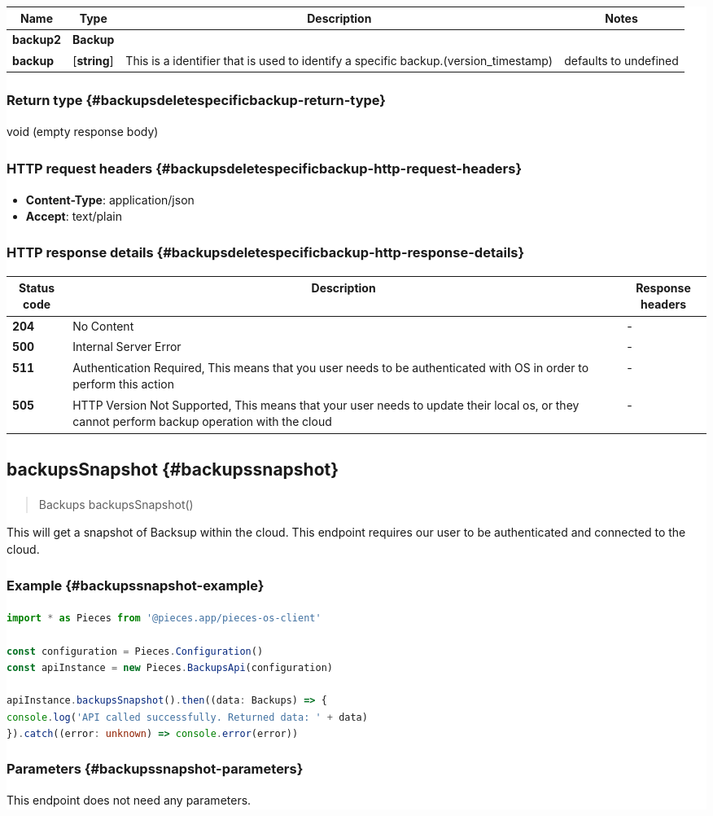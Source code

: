 
Name | Type | Description  | Notes
------------- | ------------- | ------------- | -------------
 **backup2** | **Backup**|  |
 **backup** | [**string**] | This is a identifier that is used to identify a specific backup.(version_timestamp) | defaults to undefined


### Return type {#backupsdeletespecificbackup-return-type}

void (empty response body)

### HTTP request headers {#backupsdeletespecificbackup-http-request-headers}

- **Content-Type**: application/json
- **Accept**: text/plain


### HTTP response details {#backupsdeletespecificbackup-http-response-details}
| Status code | Description | Response headers
|-------------|-------------|------------------
**204** | No Content |  -  |
**500** | Internal Server Error |  -  |
**511** | Authentication Required, This means that you user needs to be authenticated with OS in order to perform this action |  -  |
**505** | HTTP Version Not Supported, This means that your user needs to update their local os, or they cannot perform backup operation with the cloud |  -  |

## **backupsSnapshot** {#backupssnapshot}
> Backups backupsSnapshot()

This will get a snapshot of Backsup within the cloud.  This endpoint requires our user to be authenticated and connected to the cloud.

### Example {#backupssnapshot-example}

```typescript
import * as Pieces from '@pieces.app/pieces-os-client'

const configuration = Pieces.Configuration()
const apiInstance = new Pieces.BackupsApi(configuration)

apiInstance.backupsSnapshot().then((data: Backups) => {
console.log('API called successfully. Returned data: ' + data)
}).catch((error: unknown) => console.error(error))
```

### Parameters {#backupssnapshot-parameters}

This endpoint does not need any parameters.

